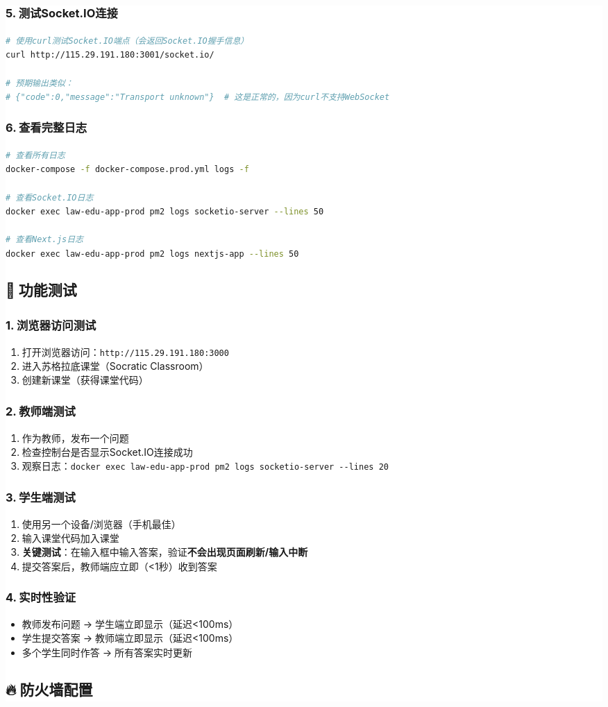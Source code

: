 ### 5. 测试Socket.IO连接

```bash
# 使用curl测试Socket.IO端点（会返回Socket.IO握手信息）
curl http://115.29.191.180:3001/socket.io/

# 预期输出类似：
# {"code":0,"message":"Transport unknown"}  # 这是正常的，因为curl不支持WebSocket
```

### 6. 查看完整日志

```bash
# 查看所有日志
docker-compose -f docker-compose.prod.yml logs -f

# 查看Socket.IO日志
docker exec law-edu-app-prod pm2 logs socketio-server --lines 50

# 查看Next.js日志
docker exec law-edu-app-prod pm2 logs nextjs-app --lines 50
```

## 🧪 功能测试

### 1. 浏览器访问测试

1. 打开浏览器访问：`http://115.29.191.180:3000`
2. 进入苏格拉底课堂（Socratic Classroom）
3. 创建新课堂（获得课堂代码）

### 2. 教师端测试

1. 作为教师，发布一个问题
2. 检查控制台是否显示Socket.IO连接成功
3. 观察日志：`docker exec law-edu-app-prod pm2 logs socketio-server --lines 20`

### 3. 学生端测试

1. 使用另一个设备/浏览器（手机最佳）
2. 输入课堂代码加入课堂
3. **关键测试**：在输入框中输入答案，验证**不会出现页面刷新/输入中断**
4. 提交答案后，教师端应立即（<1秒）收到答案

### 4. 实时性验证

- 教师发布问题 → 学生端立即显示（延迟<100ms）
- 学生提交答案 → 教师端立即显示（延迟<100ms）
- 多个学生同时作答 → 所有答案实时更新

## 🔥 防火墙配置
